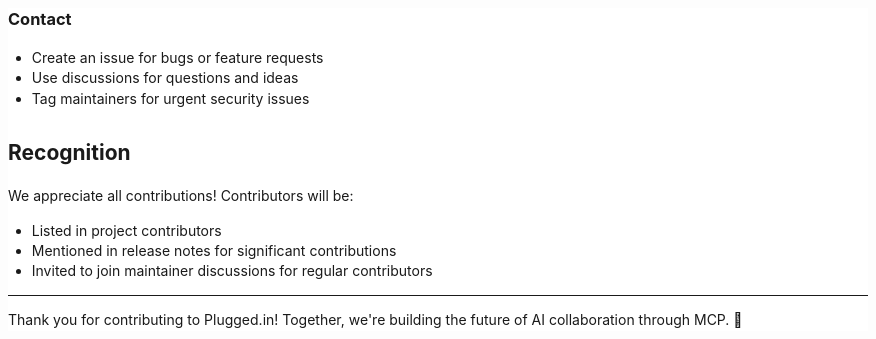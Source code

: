 ### Contact
- Create an issue for bugs or feature requests
- Use discussions for questions and ideas
- Tag maintainers for urgent security issues

## Recognition

We appreciate all contributions! Contributors will be:
- Listed in project contributors
- Mentioned in release notes for significant contributions
- Invited to join maintainer discussions for regular contributors

---

Thank you for contributing to Plugged.in! Together, we're building the future of AI collaboration through MCP. 🚀 
